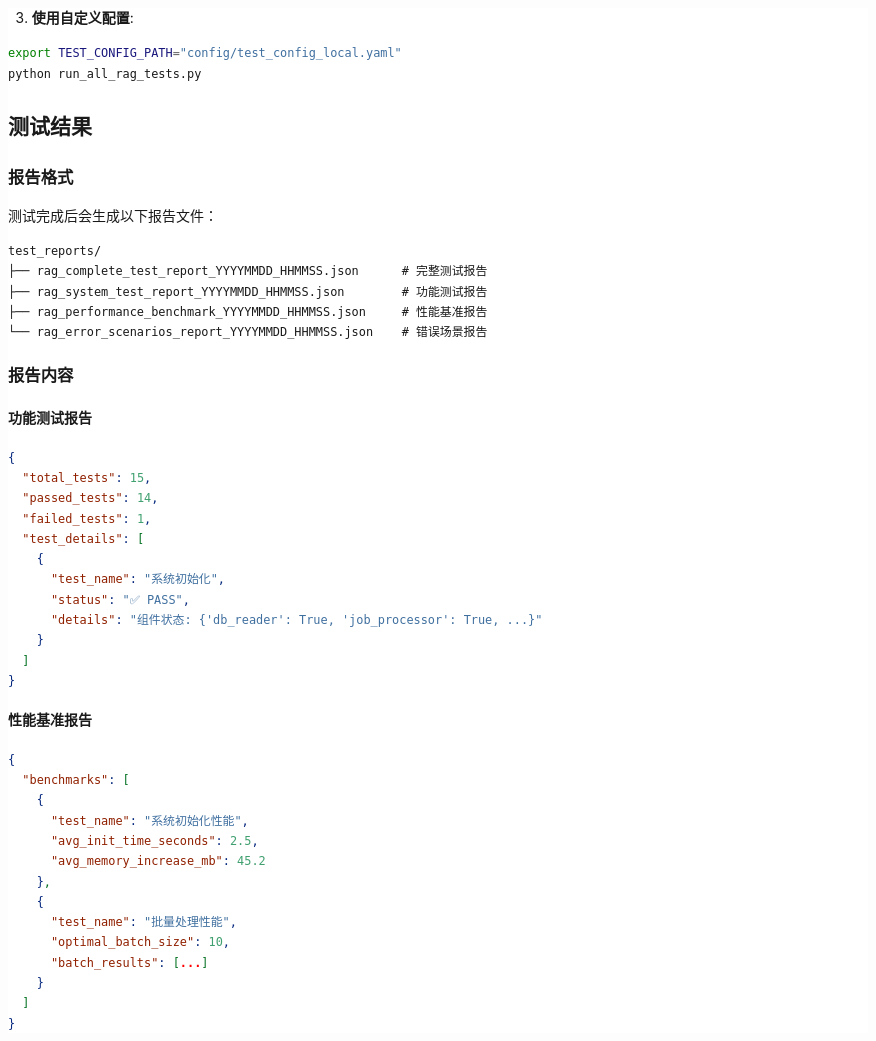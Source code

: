 3. **使用自定义配置**:
```bash
export TEST_CONFIG_PATH="config/test_config_local.yaml"
python run_all_rag_tests.py
```

## 测试结果

### 报告格式

测试完成后会生成以下报告文件：

```
test_reports/
├── rag_complete_test_report_YYYYMMDD_HHMMSS.json      # 完整测试报告
├── rag_system_test_report_YYYYMMDD_HHMMSS.json        # 功能测试报告
├── rag_performance_benchmark_YYYYMMDD_HHMMSS.json     # 性能基准报告
└── rag_error_scenarios_report_YYYYMMDD_HHMMSS.json    # 错误场景报告
```

### 报告内容

#### 功能测试报告
```json
{
  "total_tests": 15,
  "passed_tests": 14,
  "failed_tests": 1,
  "test_details": [
    {
      "test_name": "系统初始化",
      "status": "✅ PASS",
      "details": "组件状态: {'db_reader': True, 'job_processor': True, ...}"
    }
  ]
}
```

#### 性能基准报告
```json
{
  "benchmarks": [
    {
      "test_name": "系统初始化性能",
      "avg_init_time_seconds": 2.5,
      "avg_memory_increase_mb": 45.2
    },
    {
      "test_name": "批量处理性能",
      "optimal_batch_size": 10,
      "batch_results": [...]
    }
  ]
}
```
